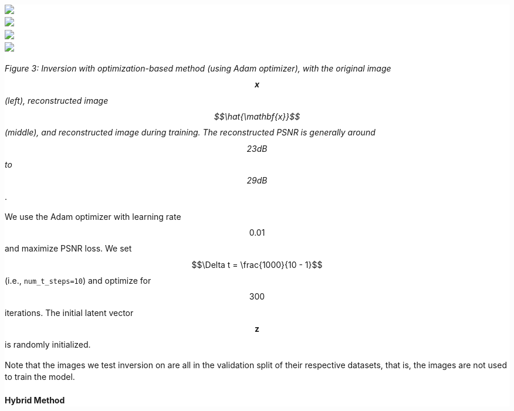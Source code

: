 <div>
    <div class="column-twothird">
        <img src="/CS188-Projects-2023Winter/assets/images/team27/anime_inversion_1_1.png" width="100%" />
    </div>
    <div class="column-third">
        <video width="100%" muted="" controls=""> <source src="/CS188-Projects-2023Winter/assets/images/team27/anime_inversion_1_1.webm" /> </video>
    </div>
</div>
<div>
    <div class="column-twothird">
        <img src="/CS188-Projects-2023Winter/assets/images/team27/anime_inversion_1_2.png" width="100%" />
    </div>
    <div class="column-third">
        <video width="100%" muted="" controls=""> <source src="/CS188-Projects-2023Winter/assets/images/team27/anime_inversion_1_2.webm" /> </video>
    </div>
</div>
<div>
    <div class="column-twothird">
        <img src="/CS188-Projects-2023Winter/assets/images/team27/anime_inversion_2_1.png" width="100%" />
    </div>
    <div class="column-third">
        <video width="100%" muted="" controls=""> <source src="/CS188-Projects-2023Winter/assets/images/team27/anime_inversion_2_1.webm" /> </video>
    </div>
</div>
<div>
    <div class="column-twothird">
        <img src="/CS188-Projects-2023Winter/assets/images/team27/anime_inversion_2_2.png" width="100%" />
    </div>
    <div class="column-third">
        <video width="100%" muted="" controls=""> <source src="/CS188-Projects-2023Winter/assets/images/team27/anime_inversion_2_2.webm" /> </video>
    </div>
</div>

*Figure 3: Inversion with optimization-based method (using Adam optimizer), with the original image $$\mathbf{x}$$ (left), reconstructed image $$\hat{\mathbf{x}}$$ (middle), and reconstructed image during training. The reconstructed PSNR is generally around $$23 \textrm{dB}$$ to $$29 \textrm{dB}$$*.


We use the Adam optimizer with learning rate $$0.01$$ and maximize PSNR loss. We set $$\Delta t = \frac{1000}{10 - 1}$$ (i.e., `num_t_steps=10`) and optimize for $$300$$ iterations. The initial latent vector $$\mathbf{z}$$ is randomly initialized.

Note that the images we test inversion on are all in the validation split of their respective datasets, that is, the images are not used to train the model.

#### Hybrid Method

